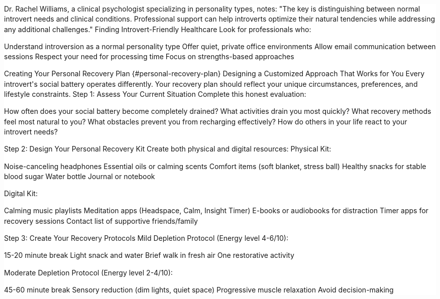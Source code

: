 Dr. Rachel Williams, a clinical psychologist specializing in personality types, notes: "The key is distinguishing between normal introvert needs and clinical conditions. Professional support can help introverts optimize their natural tendencies while addressing any additional challenges."
Finding Introvert-Friendly Healthcare
Look for professionals who:

Understand introversion as a normal personality type
Offer quiet, private office environments
Allow email communication between sessions
Respect your need for processing time
Focus on strengths-based approaches

Creating Your Personal Recovery Plan {#personal-recovery-plan}
Designing a Customized Approach That Works for You
Every introvert's social battery operates differently. Your recovery plan should reflect your unique circumstances, preferences, and lifestyle constraints.
Step 1: Assess Your Current Situation
Complete this honest evaluation:

How often does your social battery become completely drained?
What activities drain you most quickly?
What recovery methods feel most natural to you?
What obstacles prevent you from recharging effectively?
How do others in your life react to your introvert needs?

Step 2: Design Your Personal Recovery Kit
Create both physical and digital resources:
Physical Kit:

Noise-canceling headphones
Essential oils or calming scents
Comfort items (soft blanket, stress ball)
Healthy snacks for stable blood sugar
Water bottle
Journal or notebook

Digital Kit:

Calming music playlists
Meditation apps (Headspace, Calm, Insight Timer)
E-books or audiobooks for distraction
Timer apps for recovery sessions
Contact list of supportive friends/family

Step 3: Create Your Recovery Protocols
Mild Depletion Protocol (Energy level 4-6/10):

15-20 minute break
Light snack and water
Brief walk in fresh air
One restorative activity

Moderate Depletion Protocol (Energy level 2-4/10):

45-60 minute break
Sensory reduction (dim lights, quiet space)
Progressive muscle relaxation
Avoid decision-making
